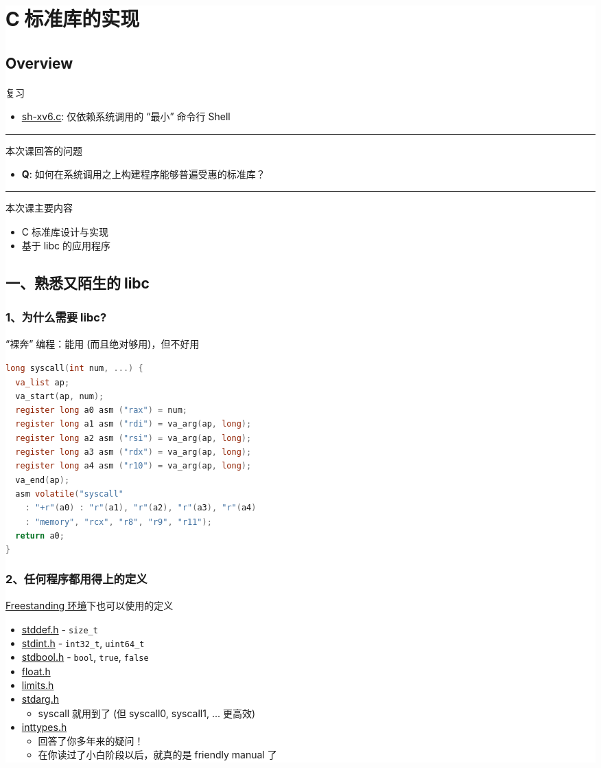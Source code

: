 # C 标准库的实现

## Overview

复习

- [sh-xv6.c](http://jyywiki.cn/pages/OS/2022/demos/sh-xv6.c): 仅依赖系统调用的 “最小” 命令行 Shell

------

本次课回答的问题

- **Q**: 如何在系统调用之上构建程序能够普遍受惠的标准库？

------

本次课主要内容

- C 标准库设计与实现
- 基于 libc 的应用程序

## 一、熟悉又陌生的 libc

### 1、为什么需要 libc?

“裸奔” 编程：能用 (而且绝对够用)，但不好用

```c
long syscall(int num, ...) {
  va_list ap;
  va_start(ap, num);
  register long a0 asm ("rax") = num;
  register long a1 asm ("rdi") = va_arg(ap, long);
  register long a2 asm ("rsi") = va_arg(ap, long);
  register long a3 asm ("rdx") = va_arg(ap, long);
  register long a4 asm ("r10") = va_arg(ap, long);
  va_end(ap);
  asm volatile("syscall"
    : "+r"(a0) : "r"(a1), "r"(a2), "r"(a3), "r"(a4)
    : "memory", "rcx", "r8", "r9", "r11");
  return a0;
}
```

### 2、任何程序都用得上的定义

[Freestanding 环境](https://en.cppreference.com/w/cpp/freestanding)下也可以使用的定义

- [stddef.h](https://www.cplusplus.com/reference/cstddef/) - `size_t`
- [stdint.h](https://www.cplusplus.com/reference/cstdint/) - `int32_t`, `uint64_t`
- [stdbool.h](https://www.cplusplus.com/reference/cstdbool/) - `bool`, `true`, `false`
- [float.h](https://www.cplusplus.com/reference/cfloat/)
- [limits.h](https://www.cplusplus.com/reference/climits/)
- [stdarg.h](https://www.cplusplus.com/reference/cstdarg/)
    - syscall 就用到了 (但 syscall0, syscall1, ... 更高效)
- [inttypes.h](https://www.cplusplus.com/reference/cinttypes/)
    - 回答了你多年来的疑问！
    - 在你读过了小白阶段以后，就真的是 friendly manual 了

